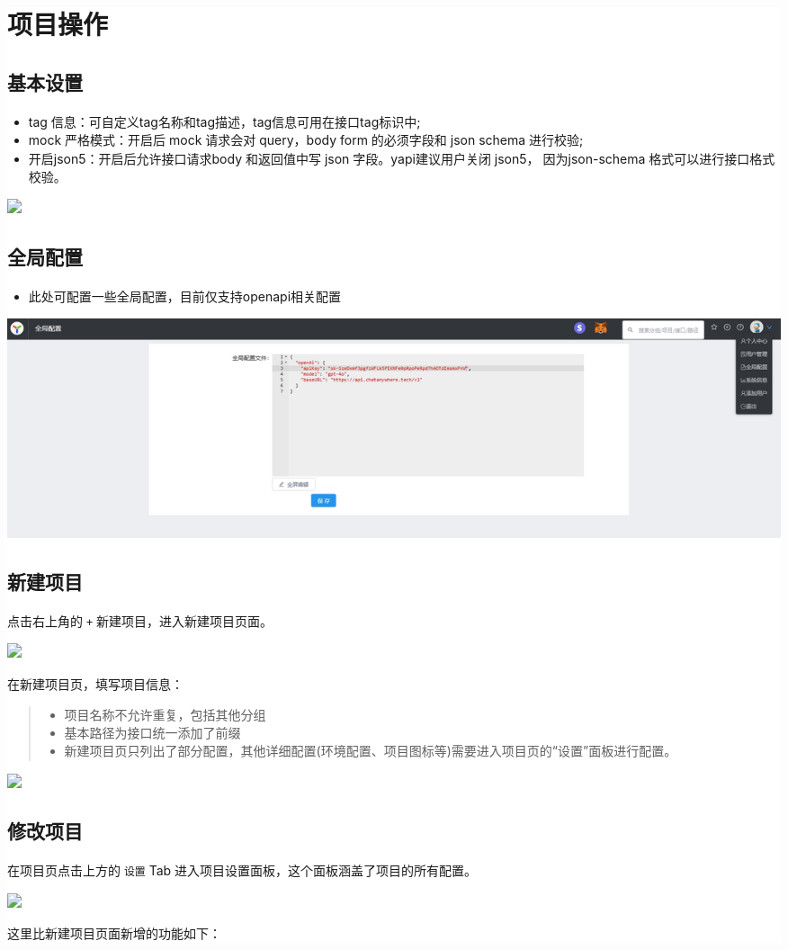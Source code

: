 # 项目操作

## 基本设置

- tag 信息：可自定义tag名称和tag描述，tag信息可用在接口tag标识中;
- mock 严格模式：开启后 mock 请求会对 query，body form 的必须字段和 json schema 进行校验;
- 开启json5：开启后允许接口请求body 和返回值中写 json 字段。yapi建议用户关闭 json5， 因为json-schema 格式可以进行接口格式校验。

<img src="./images/usage/project-message.png" />

## 全局配置

- 此处可配置一些全局配置，目前仅支持openapi相关配置

<img src="./images/global_config.png" />

## 新建项目

点击右上角的 `+` 新建项目，进入新建项目页面。

<img src="./images/usage/project_add.png" />

在新建项目页，填写项目信息：

> - 项目名称不允许重复，包括其他分组
> - 基本路径为接口统一添加了前缀
> - 新建项目页只列出了部分配置，其他详细配置(环境配置、项目图标等)需要进入项目页的“设置”面板进行配置。

<img src="./images/usage/project_add_panel.png" />

## 修改项目

在项目页点击上方的 `设置` Tab 进入项目设置面板，这个面板涵盖了项目的所有配置。

<img src="./images/usage/project_setting.png" />

这里比新建项目页面新增的功能如下：
